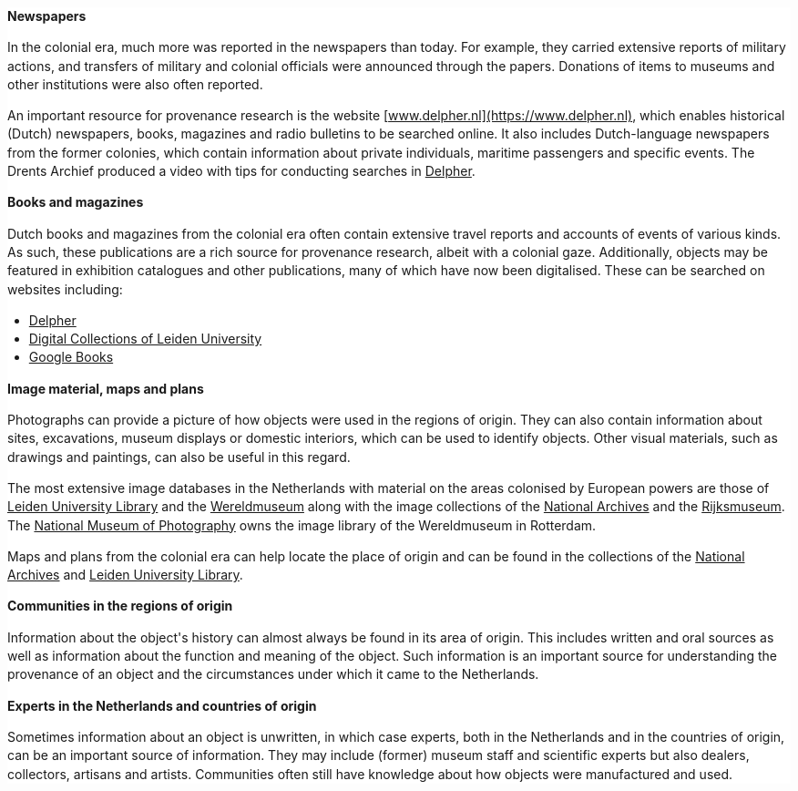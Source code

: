 **Newspapers**

In the colonial era, much more was reported in the newspapers than today. For example, they carried extensive reports of military actions, and transfers of military and colonial officials were announced through the papers. Donations of items to museums and other institutions were also often reported. 

An important resource for provenance research is the website [www.delpher.nl](https://www.delpher.nl), which enables historical (Dutch) newspapers, books, magazines and radio bulletins to be searched online. It also includes Dutch-language newspapers from the former colonies, which contain information about private individuals, maritime passengers and specific events. The Drents Archief produced a video with tips for conducting searches in [Delpher](https://youtu.be/PfXY9aQC7F4). 

**Books and magazines**

Dutch books and magazines from the colonial era often contain extensive travel reports and accounts of events of various kinds. As such, these publications are a rich source for provenance research, albeit with a colonial gaze. Additionally, objects may be featured in exhibition catalogues and other publications, many of which have now been digitalised. These can be searched on websites including: 
- [Delpher](https://www.delpher.nl)
- [Digital Collections of Leiden University](https://digitalcollections.universiteitleiden.nl)
- [Google Books](https://books.google.nl)

**Image material, maps and plans**

Photographs can provide a picture of how objects were used in the regions of origin. They can also contain information about sites, excavations, museum displays or domestic interiors, which can be used to identify objects. Other visual materials, such as drawings and paintings, can also be useful in this regard.

The most extensive image databases in the Netherlands with material on the areas colonised by European powers are those of [Leiden University Library](https://digitalcollections.universiteitleiden.nl/imagecollection-kitlv) and the [Wereldmuseum](https://collectie.wereldculturen.nl) along with the image collections of the [National Archives](https://www.nationaalarchief.nl/onderzoeken/fotos) and the [Rijksmuseum](https://www.rijksmuseum.nl/nl/rijksstudio). The [National Museum of Photography](https://www.nederlandsfotomuseum.nl/) owns the image library of the Wereldmuseum in Rotterdam.

Maps and plans from the colonial era can help locate the place of origin and can be found in the collections of the [National Archives](https://www.nationaalarchief.nl/onderzoeken/kaarten-en-tekeningen/navigatie-en-overzeese-expansie) and [Leiden University Library](https://www.library.universiteitleiden.nl/special-collections/collections/maps-and-atlases).

**Communities in the regions of origin**

Information about the object's history can almost always be found in its area of origin. This includes written and oral sources as well as information about the function and meaning of the object. Such information is an important source for understanding the provenance of an object and the circumstances under which it came to the Netherlands.

**Experts in the Netherlands and countries of origin**

Sometimes information about an object is unwritten, in which case experts, both in the Netherlands and in the countries of origin, can be an important source of information. They may include (former) museum staff and scientific experts but also dealers, collectors, artisans and artists. Communities often still have knowledge about how objects were manufactured and used.
